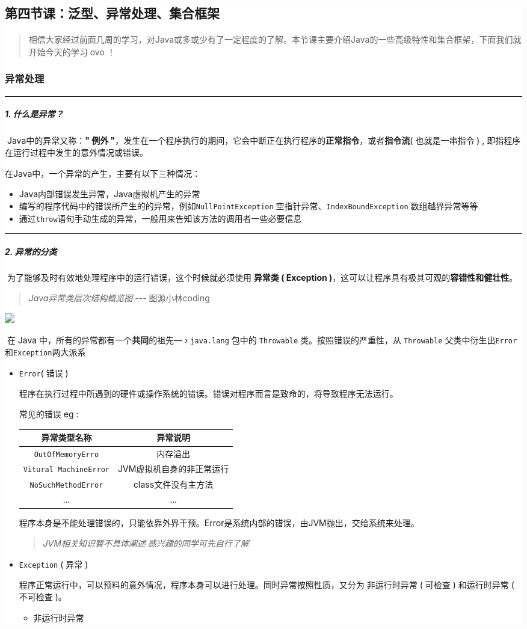 ## 第四节课：泛型、异常处理、集合框架

> 相信大家经过前面几周的学习，对Java或多或少有了一定程度的了解。本节课主要介绍Java的一些高级特性和集合框架，下面我们就开始今天的学习 ovo ！



### 异常处理

---

##### 1. 什么是异常？

​     Java中的异常又称：**" 例外 "**，发生在一个程序执行的期间，它会中断正在执行程序的**正常指令**，或者**指令流**( 也就是一串指令 ) , 即指程序在运行过程中发生的意外情况或错误。

在Java中，一个异常的产生，主要有以下三种情况：

- Java内部错误发生异常，Java虚拟机产生的异常
- 编写的程序代码中的错误所产生的的异常，例如`NullPointException` 空指针异常、`IndexBoundException` 数组越界异常等等
- 通过`throw`语句手动生成的异常，一般用来告知该方法的调用者一些必要信息

---

##### 2. 异常的分类

​    为了能够及时有效地处理程序中的运行错误，这个时候就必须使用 **异常类 ( Exception )**，这可以让程序具有极其可观的**容错性和健壮性**。

>  *Java异常类层次结构概览图* --- 图源小林coding

![](https://github.com/zxyii/Courseware-Backend-Java-2024/blob/master/Lesson_4/images/Snipaste_2024-10-26_17-08-50.png)

​    在 Java 中，所有的异常都有一个**共同**的祖先— › `java.lang` 包中的 `Throwable` 类。按照错误的严重性，从 `Throwable` 父类中衍生出`Error`和`Exception`两大派系

- `Error`( 错误 )

  程序在执行过程中所遇到的硬件或操作系统的错误。错误对程序而言是致命的，将导致程序无法运行。

  常见的错误 eg :  

  |      异常类型名称      |         异常说明          |
  | :--------------------: | :-----------------------: |
  |   `OutOfMemoryErro`    |         内存溢出          |
  | `Vitural MachineError` | JVM虚拟机自身的非正常运行 |
  |  `NoSuchMethodError`   |    class文件没有主方法    |
  |          ...           |            ...            |

  程序本身是不能处理错误的，只能依靠外界干预。Error是系统内部的错误，由JVM抛出，交给系统来处理。

  > *JVM相关知识暂不具体阐述 感兴趣的同学可先自行了解*

- `Exception` ( 异常 )

  程序正常运行中，可以预料的意外情况，程序本身可以进行处理。同时异常按照性质，又分为 非运行时异常 ( 可检查 ) 和运行时异常 ( 不可检查 )。

  * 非运行时异常
